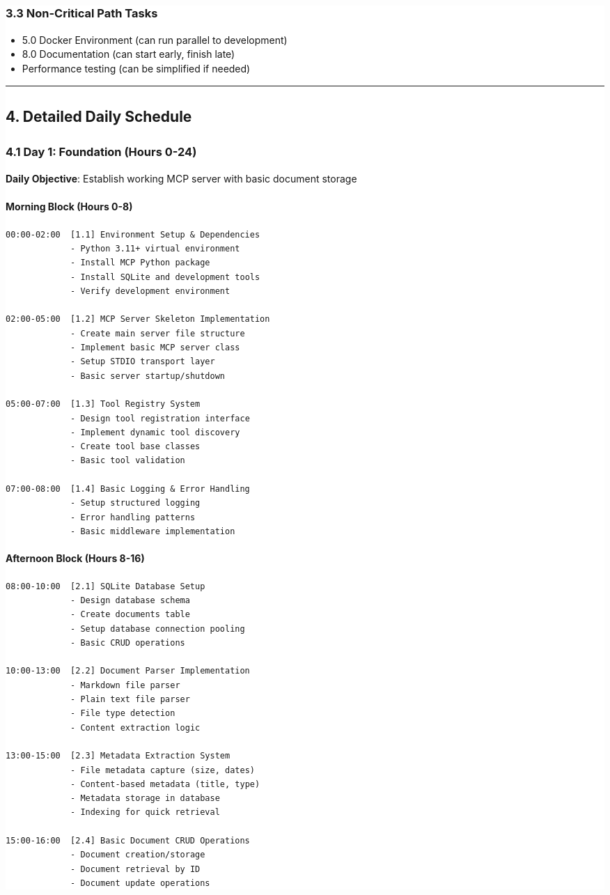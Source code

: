 ### 3.3 Non-Critical Path Tasks
- 5.0 Docker Environment (can run parallel to development)
- 8.0 Documentation (can start early, finish late)
- Performance testing (can be simplified if needed)

---

## 4. Detailed Daily Schedule

### 4.1 Day 1: Foundation (Hours 0-24)
**Daily Objective**: Establish working MCP server with basic document storage

#### Morning Block (Hours 0-8)
```
00:00-02:00  [1.1] Environment Setup & Dependencies
             - Python 3.11+ virtual environment
             - Install MCP Python package
             - Install SQLite and development tools
             - Verify development environment

02:00-05:00  [1.2] MCP Server Skeleton Implementation
             - Create main server file structure
             - Implement basic MCP server class
             - Setup STDIO transport layer
             - Basic server startup/shutdown

05:00-07:00  [1.3] Tool Registry System
             - Design tool registration interface
             - Implement dynamic tool discovery
             - Create tool base classes
             - Basic tool validation

07:00-08:00  [1.4] Basic Logging & Error Handling
             - Setup structured logging
             - Error handling patterns
             - Basic middleware implementation
```

#### Afternoon Block (Hours 8-16)
```
08:00-10:00  [2.1] SQLite Database Setup
             - Design database schema
             - Create documents table
             - Setup database connection pooling
             - Basic CRUD operations

10:00-13:00  [2.2] Document Parser Implementation
             - Markdown file parser
             - Plain text file parser
             - File type detection
             - Content extraction logic

13:00-15:00  [2.3] Metadata Extraction System
             - File metadata capture (size, dates)
             - Content-based metadata (title, type)
             - Metadata storage in database
             - Indexing for quick retrieval

15:00-16:00  [2.4] Basic Document CRUD Operations
             - Document creation/storage
             - Document retrieval by ID
             - Document update operations
```
